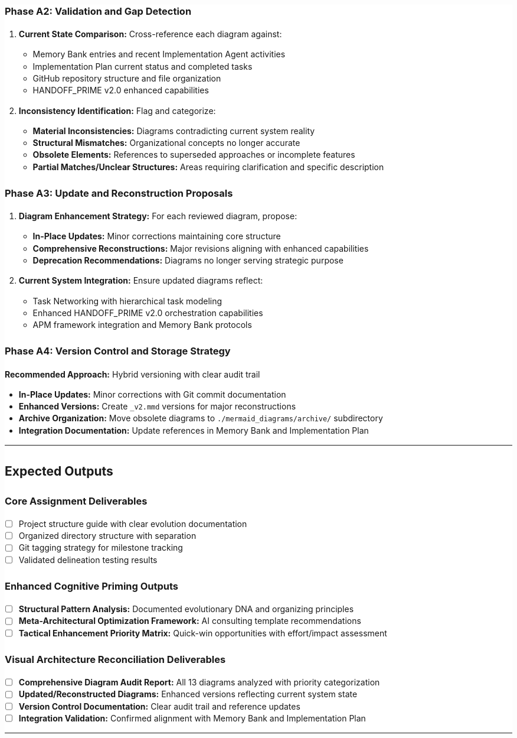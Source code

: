 ### **Phase A2: Validation and Gap Detection**
1. **Current State Comparison:** Cross-reference each diagram against:
   - Memory Bank entries and recent Implementation Agent activities
   - Implementation Plan current status and completed tasks
   - GitHub repository structure and file organization
   - HANDOFF_PRIME v2.0 enhanced capabilities

2. **Inconsistency Identification:** Flag and categorize:
   - **Material Inconsistencies:** Diagrams contradicting current system reality
   - **Structural Mismatches:** Organizational concepts no longer accurate
   - **Obsolete Elements:** References to superseded approaches or incomplete features
   - **Partial Matches/Unclear Structures:** Areas requiring clarification and specific description

### **Phase A3: Update and Reconstruction Proposals**
1. **Diagram Enhancement Strategy:** For each reviewed diagram, propose:
   - **In-Place Updates:** Minor corrections maintaining core structure
   - **Comprehensive Reconstructions:** Major revisions aligning with enhanced capabilities
   - **Deprecation Recommendations:** Diagrams no longer serving strategic purpose

2. **Current System Integration:** Ensure updated diagrams reflect:
   - Task Networking with hierarchical task modeling
   - Enhanced HANDOFF_PRIME v2.0 orchestration capabilities
   - APM framework integration and Memory Bank protocols

### **Phase A4: Version Control and Storage Strategy**
**Recommended Approach:** Hybrid versioning with clear audit trail
- **In-Place Updates:** Minor corrections with Git commit documentation
- **Enhanced Versions:** Create `_v2.mmd` versions for major reconstructions
- **Archive Organization:** Move obsolete diagrams to `./mermaid_diagrams/archive/` subdirectory
- **Integration Documentation:** Update references in Memory Bank and Implementation Plan

---

## Expected Outputs

### **Core Assignment Deliverables**
- [ ] Project structure guide with clear evolution documentation
- [ ] Organized directory structure with separation
- [ ] Git tagging strategy for milestone tracking
- [ ] Validated delineation testing results

### **Enhanced Cognitive Priming Outputs**
- [ ] **Structural Pattern Analysis:** Documented evolutionary DNA and organizing principles
- [ ] **Meta-Architectural Optimization Framework:** AI consulting template recommendations
- [ ] **Tactical Enhancement Priority Matrix:** Quick-win opportunities with effort/impact assessment

### **Visual Architecture Reconciliation Deliverables**
- [ ] **Comprehensive Diagram Audit Report:** All 13 diagrams analyzed with priority categorization
- [ ] **Updated/Reconstructed Diagrams:** Enhanced versions reflecting current system state
- [ ] **Version Control Documentation:** Clear audit trail and reference updates
- [ ] **Integration Validation:** Confirmed alignment with Memory Bank and Implementation Plan

---